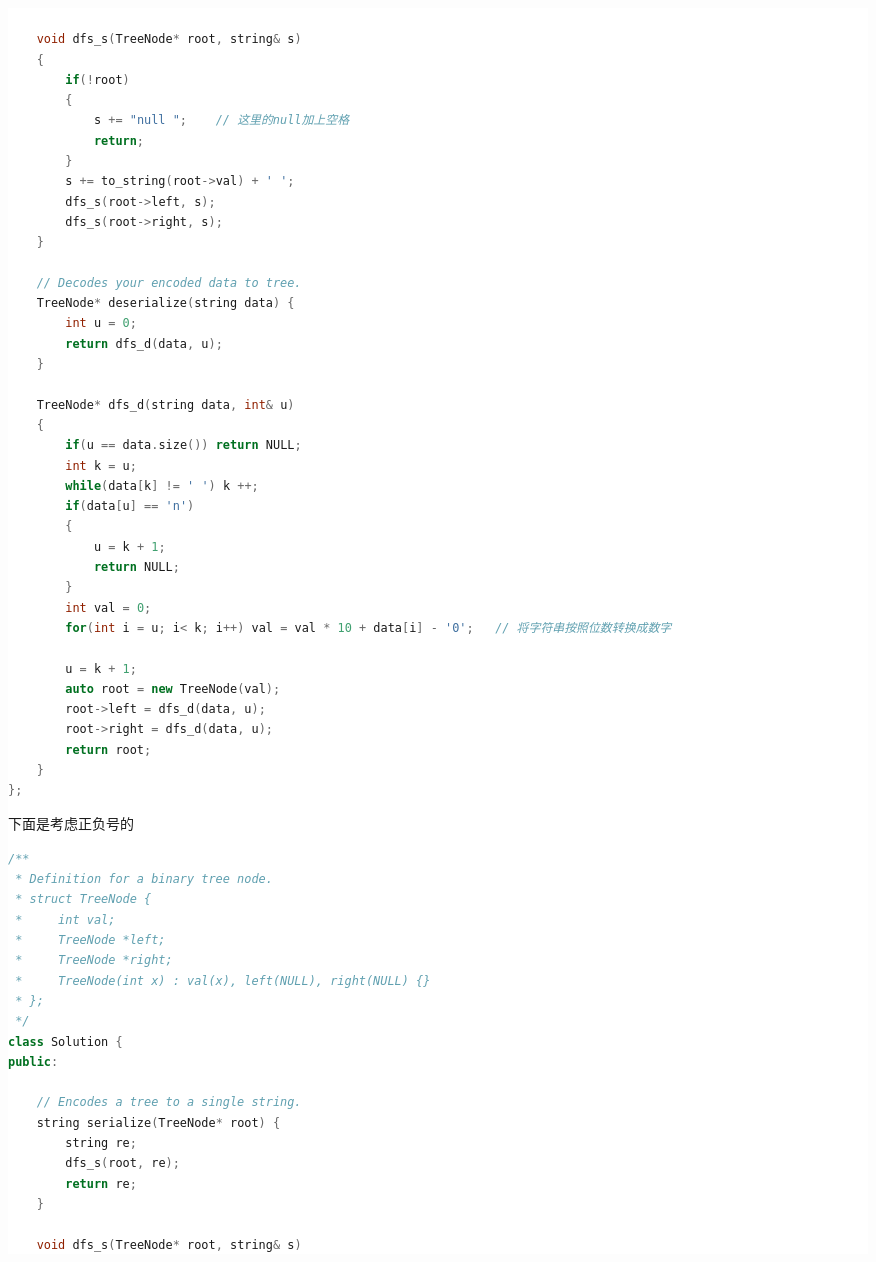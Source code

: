 ```cpp

    void dfs_s(TreeNode* root, string& s)
    {
        if(!root) 
        {
            s += "null ";    // 这里的null加上空格
            return;
        }
        s += to_string(root->val) + ' ';
        dfs_s(root->left, s);
        dfs_s(root->right, s);
    }

    // Decodes your encoded data to tree.
    TreeNode* deserialize(string data) {
        int u = 0;
        return dfs_d(data, u);
    }

    TreeNode* dfs_d(string data, int& u)
    {
        if(u == data.size()) return NULL;
        int k = u;
        while(data[k] != ' ') k ++;
        if(data[u] == 'n')
        {
            u = k + 1;
            return NULL;
        }
        int val = 0;
        for(int i = u; i< k; i++) val = val * 10 + data[i] - '0';   // 将字符串按照位数转换成数字

        u = k + 1;
        auto root = new TreeNode(val);
        root->left = dfs_d(data, u);
        root->right = dfs_d(data, u);
        return root;
    }
};
```

下面是考虑正负号的

```cpp
/**
 * Definition for a binary tree node.
 * struct TreeNode {
 *     int val;
 *     TreeNode *left;
 *     TreeNode *right;
 *     TreeNode(int x) : val(x), left(NULL), right(NULL) {}
 * };
 */
class Solution {
public:

    // Encodes a tree to a single string.
    string serialize(TreeNode* root) {
        string re;
        dfs_s(root, re);
        return re;
    }

    void dfs_s(TreeNode* root, string& s)
```
